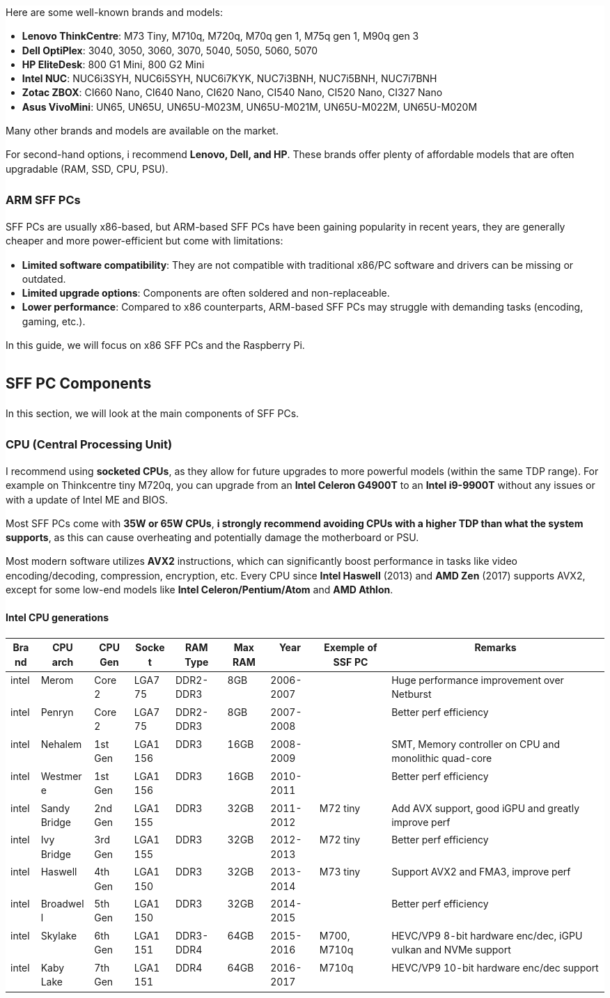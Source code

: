Here are some well-known brands and models:

- **Lenovo ThinkCentre**: M73 Tiny, M710q, M720q, M70q gen 1, M75q gen 1, M90q gen 3
- **Dell OptiPlex**: 3040, 3050, 3060, 3070, 5040, 5050, 5060, 5070
- **HP EliteDesk**: 800 G1 Mini, 800 G2 Mini
- **Intel NUC**: NUC6i3SYH, NUC6i5SYH, NUC6i7KYK, NUC7i3BNH, NUC7i5BNH, NUC7i7BNH
- **Zotac ZBOX**: CI660 Nano, CI640 Nano, CI620 Nano, CI540 Nano, CI520 Nano, CI327 Nano
- **Asus VivoMini**: UN65, UN65U, UN65U-M023M, UN65U-M021M, UN65U-M022M, UN65U-M020M

Many other brands and models are available on the market.

For second-hand options, i recommend **Lenovo, Dell, and HP**. These brands offer plenty of affordable models that are often upgradable (RAM, SSD, CPU, PSU).

### ARM SFF PCs

SFF PCs are usually x86-based, but ARM-based SFF PCs have been gaining popularity in recent years, they are generally cheaper and more power-efficient but come with limitations:

- **Limited software compatibility**: They are not compatible with traditional x86/PC software and drivers can be missing or outdated.
- **Limited upgrade options**: Components are often soldered and non-replaceable.
- **Lower performance**: Compared to x86 counterparts, ARM-based SFF PCs may struggle with demanding tasks (encoding, gaming, etc.).

In this guide, we will focus on x86 SFF PCs and the Raspberry Pi.

## SFF PC Components

In this section, we will look at the main components of SFF PCs.

### CPU (Central Processing Unit)

I recommend using **socketed CPUs**, as they allow for future upgrades to more powerful models (within the same TDP range). For example on Thinkcentre tiny M720q, you can upgrade from an **Intel Celeron G4900T** to an **Intel i9-9900T** without any issues or with a update of Intel ME and BIOS.

Most SFF PCs come with **35W or 65W CPUs**, **i strongly recommend avoiding CPUs with a higher TDP than what the system supports**, as this can cause overheating and potentially damage the motherboard or PSU.

Most modern software utilizes **AVX2** instructions, which can significantly boost performance in tasks like video encoding/decoding, compression, encryption, etc. Every CPU since **Intel Haswell** (2013) and **AMD Zen** (2017) supports AVX2, except for some low-end models like **Intel Celeron/Pentium/Atom** and **AMD Athlon**.

#### Intel CPU generations

| Brand | CPU arch     | CPU Gen     | Socket  | RAM Type  | Max RAM | Year      | Exemple of SSF PC | Remarks                                                       |
| ----- | ------------ | ----------- | ------- | --------- | ------- | --------- | ----------------- | ------------------------------------------------------------- |
| intel | Merom        | Core 2      | LGA775  | DDR2-DDR3 | 8GB     | 2006-2007 |                   | Huge performance improvement over Netburst                    |
| intel | Penryn       | Core 2      | LGA775  | DDR2-DDR3 | 8GB     | 2007-2008 |                   | Better perf efficiency                                        |
| intel | Nehalem      | 1st Gen     | LGA1156 | DDR3      | 16GB    | 2008-2009 |                   | SMT, Memory controller on CPU and monolithic quad-core        |
| intel | Westmere     | 1st Gen     | LGA1156 | DDR3      | 16GB    | 2010-2011 |                   | Better perf efficiency                                        |
| intel | Sandy Bridge | 2nd Gen     | LGA1155 | DDR3      | 32GB    | 2011-2012 | M72 tiny          | Add AVX support, good iGPU and greatly improve perf           |
| intel | Ivy Bridge   | 3rd Gen     | LGA1155 | DDR3      | 32GB    | 2012-2013 | M72 tiny          | Better perf efficiency                                        |
| intel | Haswell      | 4th Gen     | LGA1150 | DDR3      | 32GB    | 2013-2014 | M73 tiny          | Support AVX2 and FMA3, improve perf                           |
| intel | Broadwell    | 5th Gen     | LGA1150 | DDR3      | 32GB    | 2014-2015 |                   | Better perf efficiency                                        |
| intel | Skylake      | 6th Gen     | LGA1151 | DDR3-DDR4 | 64GB    | 2015-2016 | M700, M710q       | HEVC/VP9 8-bit hardware enc/dec, iGPU vulkan and NVMe support |
| intel | Kaby Lake    | 7th Gen     | LGA1151 | DDR4      | 64GB    | 2016-2017 | M710q             | HEVC/VP9 10-bit hardware enc/dec support                      |